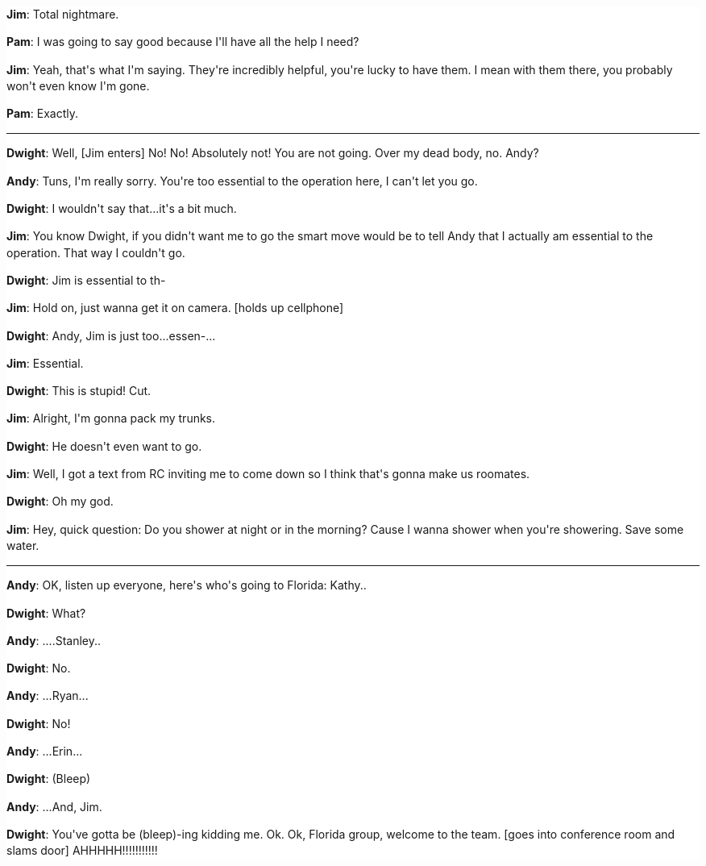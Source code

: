 **Jim**: Total nightmare.  
  
**Pam**: I was going to say good because I'll have all the help I need?  
  
**Jim**: Yeah, that's what I'm saying. They're incredibly helpful, you're lucky to have them. I mean with them there, you probably won't even know I'm gone.  
  
**Pam**: Exactly.  

* * *

**Dwight**: Well, \[Jim enters\] No! No! Absolutely not! You are not going. Over my dead body, no. Andy?  
  
**Andy**: Tuns, I'm really sorry. You're too essential to the operation here, I can't let you go.  
  
**Dwight**: I wouldn't say that...it's a bit much.  
  
**Jim**: You know Dwight, if you didn't want me to go the smart move would be to tell Andy that I actually am essential to the operation. That way I couldn't go.  
  
**Dwight**: Jim is essential to th-  
  
**Jim**: Hold on, just wanna get it on camera. \[holds up cellphone\]  
  
**Dwight**: Andy, Jim is just too...essen-...  
  
**Jim**: Essential.  
  
**Dwight**: This is stupid! Cut.  
  
**Jim**: Alright, I'm gonna pack my trunks.  
  
**Dwight**: He doesn't even want to go.  
  
**Jim**: Well, I got a text from RC inviting me to come down so I think that's gonna make us roomates.  
  
**Dwight**: Oh my god.  
  
**Jim**: Hey, quick question: Do you shower at night or in the morning? Cause I wanna shower when you're showering. Save some water.  

* * *

**Andy**: OK, listen up everyone, here's who's going to Florida: Kathy..  
  
**Dwight**: What?  
  
**Andy**: ....Stanley..  
  
**Dwight**: No.  
  
**Andy**: ...Ryan...  
  
**Dwight**: No!  
  
**Andy**: ...Erin...  
  
**Dwight**: (Bleep)  
  
**Andy**: ...And, Jim.  
  
**Dwight**: You've gotta be (bleep)-ing kidding me. Ok. Ok, Florida group, welcome to the team. \[goes into conference room and slams door\] AHHHHH!!!!!!!!!!!  
